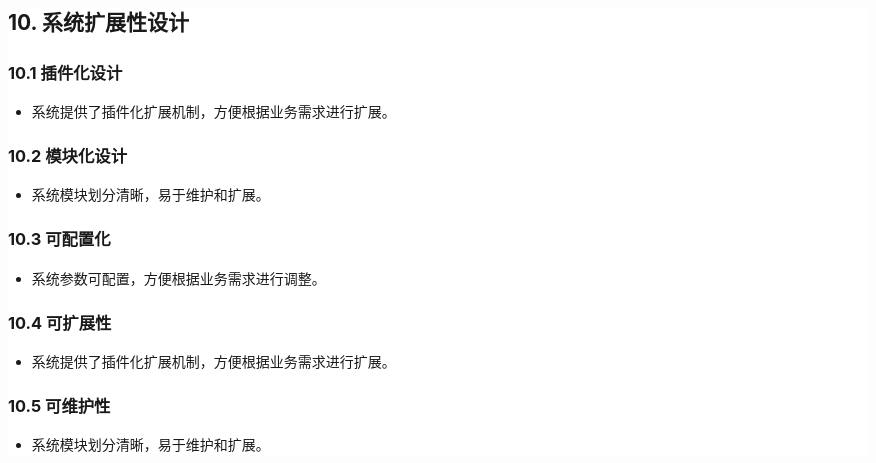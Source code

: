 ## 10. 系统扩展性设计

### 10.1 插件化设计

- 系统提供了插件化扩展机制，方便根据业务需求进行扩展。

### 10.2 模块化设计

- 系统模块划分清晰，易于维护和扩展。

### 10.3 可配置化

- 系统参数可配置，方便根据业务需求进行调整。

### 10.4 可扩展性

- 系统提供了插件化扩展机制，方便根据业务需求进行扩展。

### 10.5 可维护性

- 系统模块划分清晰，易于维护和扩展。
